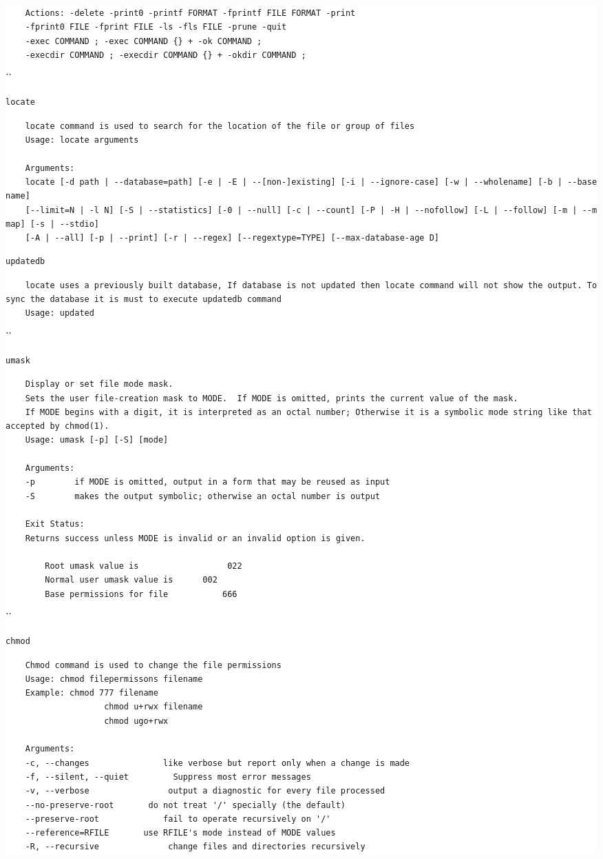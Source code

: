		Actions: -delete -print0 -printf FORMAT -fprintf FILE FORMAT -print
		-fprint0 FILE -fprint FILE -ls -fls FILE -prune -quit
		-exec COMMAND ; -exec COMMAND {} + -ok COMMAND ;
		-execdir COMMAND ; -execdir COMMAND {} + -okdir COMMAND ;

 ``</br>

`locate`

		locate command is used to search for the location of the file or group of files
		Usage: locate arguments
    	
        Arguments:
		locate [-d path | --database=path] [-e | -E | --[non-]existing] [-i | --ignore-case] [-w | --wholename] [-b | --basename]
      	[--limit=N | -l N] [-S | --statistics] [-0 | --null] [-c | --count] [-P | -H | --nofollow] [-L | --follow] [-m | --mmap] [-s | --stdio]
		[-A | --all] [-p | --print] [-r | --regex] [--regextype=TYPE] [--max-database-age D]

`updatedb`

		locate uses a previously built database, If database is not updated then locate command will not show the output. To sync the database it is must to execute updatedb command
		Usage: updated

  ``</br>

`umask`

		Display or set file mode mask.
		Sets the user file-creation mask to MODE.  If MODE is omitted, prints the current value of the mask.
		If MODE begins with a digit, it is interpreted as an octal number; Otherwise it is a symbolic mode string like that accepted by chmod(1).
		Usage: umask [-p] [-S] [mode]
    	
        Arguments:
		-p        if MODE is omitted, output in a form that may be reused as input
 		-S        makes the output symbolic; otherwise an octal number is output

		Exit Status:
		Returns success unless MODE is invalid or an invalid option is given.
        
        	Root umask value is 				 022
			Normal user umask value is 	    002
			Base permissions for file 			666

 
 ``</br>
 
`chmod`

		Chmod command is used to change the file permissions
		Usage: chmod filepermissons filename
        Example: chmod 777 filename
        				chmod u+rwx filename
                        chmod ugo+rwx
    	
        Arguments:
		-c, --changes          		like verbose but report only when a change is made
  		-f, --silent, --quiet  		  Suppress most error messages
  		-v, --verbose          		 output a diagnostic for every file processed
      	--no-preserve-root  	 do not treat '/' specially (the default)
      	--preserve-root    			fail to operate recursively on '/'
      	--reference=RFILE  		use RFILE's mode instead of MODE values
  		-R, --recursive        		 change files and directories recursively
 